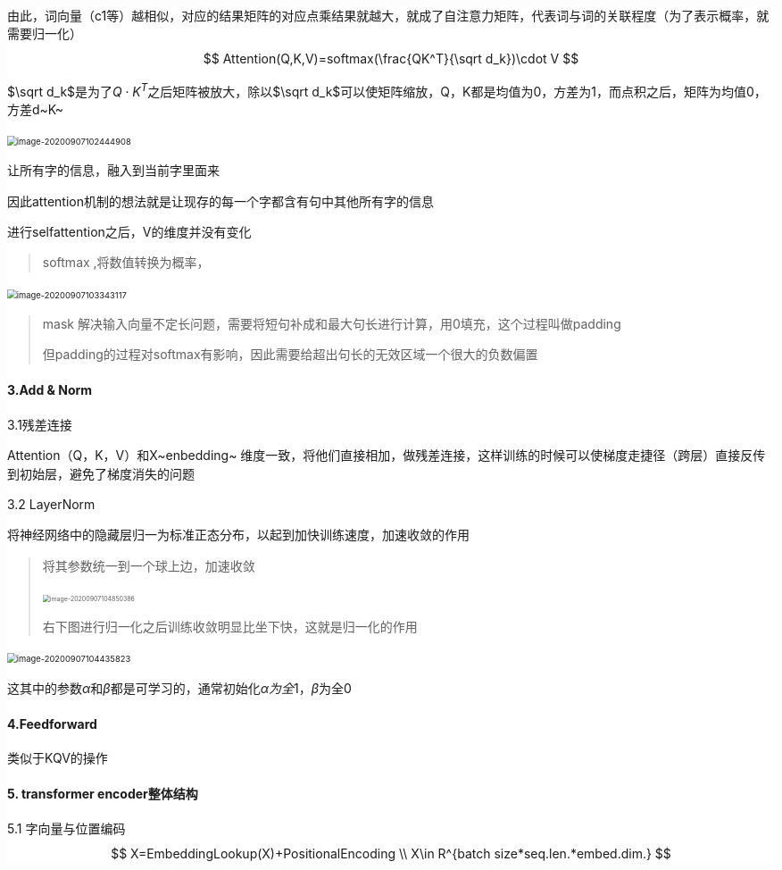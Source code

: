 由此，词向量（c1等）越相似，对应的结果矩阵的对应点乘结果就越大，就成了自注意力矩阵，代表词与词的关联程度（为了表示概率，就需要归一化）
$$
Attention(Q,K,V)=softmax(\frac{QK^T}{\sqrt d_k})\cdot V
$$

$\sqrt d_k$是为了$Q\cdot K^T$之后矩阵被放大，除以$\sqrt d_k$可以使矩阵缩放，Q，K都是均值为0，方差为1，而点积之后，矩阵为均值0，方差d~K~

<img src="C:\Users\q1171\AppData\Roaming\Typora\typora-user-images\image-20200907102444908.png" alt="image-20200907102444908" style="zoom:67%;" />

让所有字的信息，融入到当前字里面来

因此attention机制的想法就是让现存的每一个字都含有句中其他所有字的信息

进行selfattention之后，V的维度并没有变化

>  softmax ,将数值转换为概率，

<img src="C:\Users\q1171\AppData\Roaming\Typora\typora-user-images\image-20200907103343117.png" alt="image-20200907103343117" style="zoom:67%;" />


> mask 解决输入向量不定长问题，需要将短句补成和最大句长进行计算，用0填充，这个过程叫做padding
>
> 但padding的过程对softmax有影响，因此需要给超出句长的无效区域一个很大的负数偏置



#### 3.Add & Norm

3.1残差连接

Attention（Q，K，V）和X~enbedding~ 维度一致，将他们直接相加，做残差连接，这样训练的时候可以使梯度走捷径（跨层）直接反传到初始层，避免了梯度消失的问题

3.2 LayerNorm

将神经网络中的隐藏层归一为标准正态分布，以起到加快训练速度，加速收敛的作用

> 将其参数统一到一个球上边，加速收敛
>
> <img src="C:\Users\q1171\AppData\Roaming\Typora\typora-user-images\image-20200907104850386.png" alt="image-20200907104850386" style="zoom:50%;" />
>
> 右下图进行归一化之后训练收敛明显比坐下快，这就是归一化的作用

<img src="C:\Users\q1171\AppData\Roaming\Typora\typora-user-images\image-20200907104435823.png" alt="image-20200907104435823" style="zoom:67%;" />

 这其中的参数$\alpha$和$\beta$都是可学习的，通常初始化$\alpha$$为全1，$$\beta$为全0

#### 4.Feedforward

类似于KQV的操作

#### 5. transformer encoder整体结构

5.1 字向量与位置编码
$$
X=EmbeddingLookup(X)+PositionalEncoding
\\
X\in R^{batch size*seq.len.*embed.dim.}
$$
